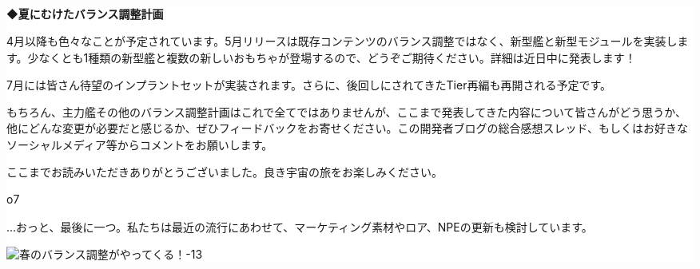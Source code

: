 <p><strong>◆夏にむけたバランス調整計画</strong></p>
<p>4月以降も色々なことが予定されています。5月リリースは既存コンテンツのバランス調整ではなく、新型艦と新型モジュールを実装します。少なくとも1種類の新型艦と複数の新しいおもちゃが登場するので、どうぞご期待ください。詳細は近日中に発表します！</p>
<p>7月には皆さん待望のインプラントセットが実装されます。さらに、後回しにされてきたTier再編も再開される予定です。</p>
<p>もちろん、主力艦その他のバランス調整計画はこれで全てではありませんが、ここまで発表してきた内容について皆さんがどう思うか、他にどんな変更が必要だと感じるか、ぜひフィードバックをお寄せください。この開発者ブログの総合感想スレッド、もしくはお好きなソーシャルメディア等からコメントをお願いします。</p>
<p>ここまでお読みいただきありがとうございました。良き宇宙の旅をお楽しみください。</p>
<p>o7</p>
<p>…おっと、最後に一つ。私たちは最近の流行にあわせて、マーケティング素材やロア、NPEの更新も検討しています。</p>
<p style="margin-bottom: 1em;"><img alt="春のバランス調整がやってくる！-13" class="alignnone" height="528" src="https://evekatsu.github.io/parrot-archives/images/2021-13.png" width="580"/></p>

